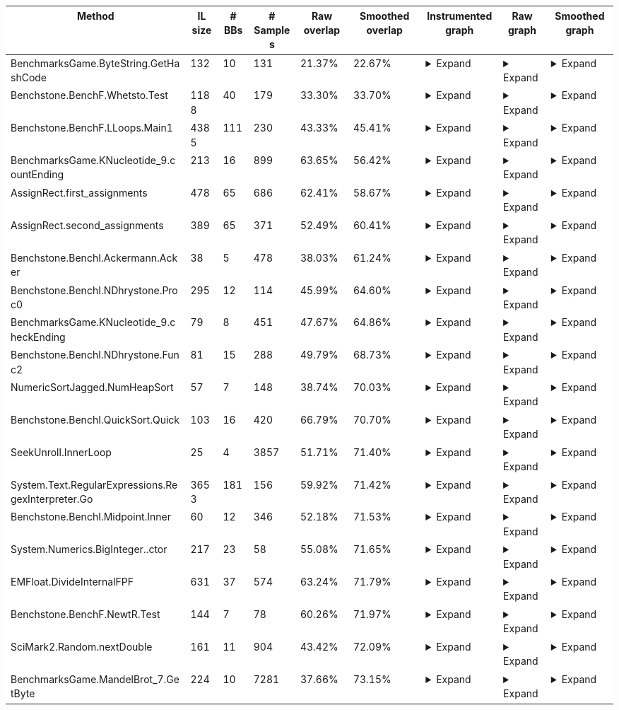 Method | IL size | # BBs | # Samples | Raw overlap | Smoothed overlap | Instrumented graph | Raw graph | Smoothed graph
--- | --- | --- | --- | --- | --- | --- | --- | ---
BenchmarksGame.ByteString.GetHashCode | 132 | 10 | 131 | 21.37% | 22.67% | <details><summary>Expand</summary></details> | <details><summary>Expand</summary></details> | <details><summary>Expand</summary></details>
Benchstone.BenchF.Whetsto.Test | 1188 | 40 | 179 | 33.30% | 33.70% | <details><summary>Expand</summary></details> | <details><summary>Expand</summary></details> | <details><summary>Expand</summary></details>
Benchstone.BenchF.LLoops.Main1 | 4385 | 111 | 230 | 43.33% | 45.41% | <details><summary>Expand</summary></details> | <details><summary>Expand</summary></details> | <details><summary>Expand</summary></details>
BenchmarksGame.KNucleotide_9.countEnding | 213 | 16 | 899 | 63.65% | 56.42% | <details><summary>Expand</summary></details> | <details><summary>Expand</summary></details> | <details><summary>Expand</summary></details>
AssignRect.first_assignments | 478 | 65 | 686 | 62.41% | 58.67% | <details><summary>Expand</summary></details> | <details><summary>Expand</summary></details> | <details><summary>Expand</summary></details>
AssignRect.second_assignments | 389 | 65 | 371 | 52.49% | 60.41% | <details><summary>Expand</summary></details> | <details><summary>Expand</summary></details> | <details><summary>Expand</summary></details>
Benchstone.BenchI.Ackermann.Acker | 38 | 5 | 478 | 38.03% | 61.24% | <details><summary>Expand</summary></details> | <details><summary>Expand</summary></details> | <details><summary>Expand</summary></details>
Benchstone.BenchI.NDhrystone.Proc0 | 295 | 12 | 114 | 45.99% | 64.60% | <details><summary>Expand</summary></details> | <details><summary>Expand</summary></details> | <details><summary>Expand</summary></details>
BenchmarksGame.KNucleotide_9.checkEnding | 79 | 8 | 451 | 47.67% | 64.86% | <details><summary>Expand</summary></details> | <details><summary>Expand</summary></details> | <details><summary>Expand</summary></details>
Benchstone.BenchI.NDhrystone.Func2 | 81 | 15 | 288 | 49.79% | 68.73% | <details><summary>Expand</summary></details> | <details><summary>Expand</summary></details> | <details><summary>Expand</summary></details>
NumericSortJagged.NumHeapSort | 57 | 7 | 148 | 38.74% | 70.03% | <details><summary>Expand</summary></details> | <details><summary>Expand</summary></details> | <details><summary>Expand</summary></details>
Benchstone.BenchI.QuickSort.Quick | 103 | 16 | 420 | 66.79% | 70.70% | <details><summary>Expand</summary></details> | <details><summary>Expand</summary></details> | <details><summary>Expand</summary></details>
SeekUnroll.InnerLoop | 25 | 4 | 3857 | 51.71% | 71.40% | <details><summary>Expand</summary></details> | <details><summary>Expand</summary></details> | <details><summary>Expand</summary></details>
System.Text.RegularExpressions.RegexInterpreter.Go | 3653 | 181 | 156 | 59.92% | 71.42% | <details><summary>Expand</summary></details> | <details><summary>Expand</summary></details> | <details><summary>Expand</summary></details>
Benchstone.BenchI.Midpoint.Inner | 60 | 12 | 346 | 52.18% | 71.53% | <details><summary>Expand</summary></details> | <details><summary>Expand</summary></details> | <details><summary>Expand</summary></details>
System.Numerics.BigInteger..ctor | 217 | 23 | 58 | 55.08% | 71.65% | <details><summary>Expand</summary></details> | <details><summary>Expand</summary></details> | <details><summary>Expand</summary></details>
EMFloat.DivideInternalFPF | 631 | 37 | 574 | 63.24% | 71.79% | <details><summary>Expand</summary></details> | <details><summary>Expand</summary></details> | <details><summary>Expand</summary></details>
Benchstone.BenchF.NewtR.Test | 144 | 7 | 78 | 60.26% | 71.97% | <details><summary>Expand</summary></details> | <details><summary>Expand</summary></details> | <details><summary>Expand</summary></details>
SciMark2.Random.nextDouble | 161 | 11 | 904 | 43.42% | 72.09% | <details><summary>Expand</summary></details> | <details><summary>Expand</summary></details> | <details><summary>Expand</summary></details>
BenchmarksGame.MandelBrot_7.GetByte | 224 | 10 | 7281 | 37.66% | 73.15% | <details><summary>Expand</summary></details> | <details><summary>Expand</summary></details> | <details><summary>Expand</summary></details>